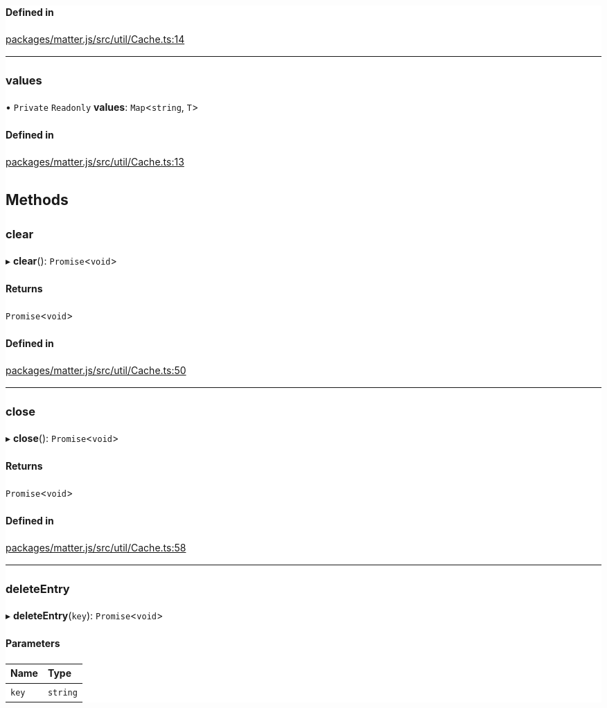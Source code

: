 #### Defined in

[packages/matter.js/src/util/Cache.ts:14](https://github.com/project-chip/matter.js/blob/c15b1068/packages/matter.js/src/util/Cache.ts#L14)

___

### values

• `Private` `Readonly` **values**: `Map`\<`string`, `T`\>

#### Defined in

[packages/matter.js/src/util/Cache.ts:13](https://github.com/project-chip/matter.js/blob/c15b1068/packages/matter.js/src/util/Cache.ts#L13)

## Methods

### clear

▸ **clear**(): `Promise`\<`void`\>

#### Returns

`Promise`\<`void`\>

#### Defined in

[packages/matter.js/src/util/Cache.ts:50](https://github.com/project-chip/matter.js/blob/c15b1068/packages/matter.js/src/util/Cache.ts#L50)

___

### close

▸ **close**(): `Promise`\<`void`\>

#### Returns

`Promise`\<`void`\>

#### Defined in

[packages/matter.js/src/util/Cache.ts:58](https://github.com/project-chip/matter.js/blob/c15b1068/packages/matter.js/src/util/Cache.ts#L58)

___

### deleteEntry

▸ **deleteEntry**(`key`): `Promise`\<`void`\>

#### Parameters

| Name | Type |
| :------ | :------ |
| `key` | `string` |
